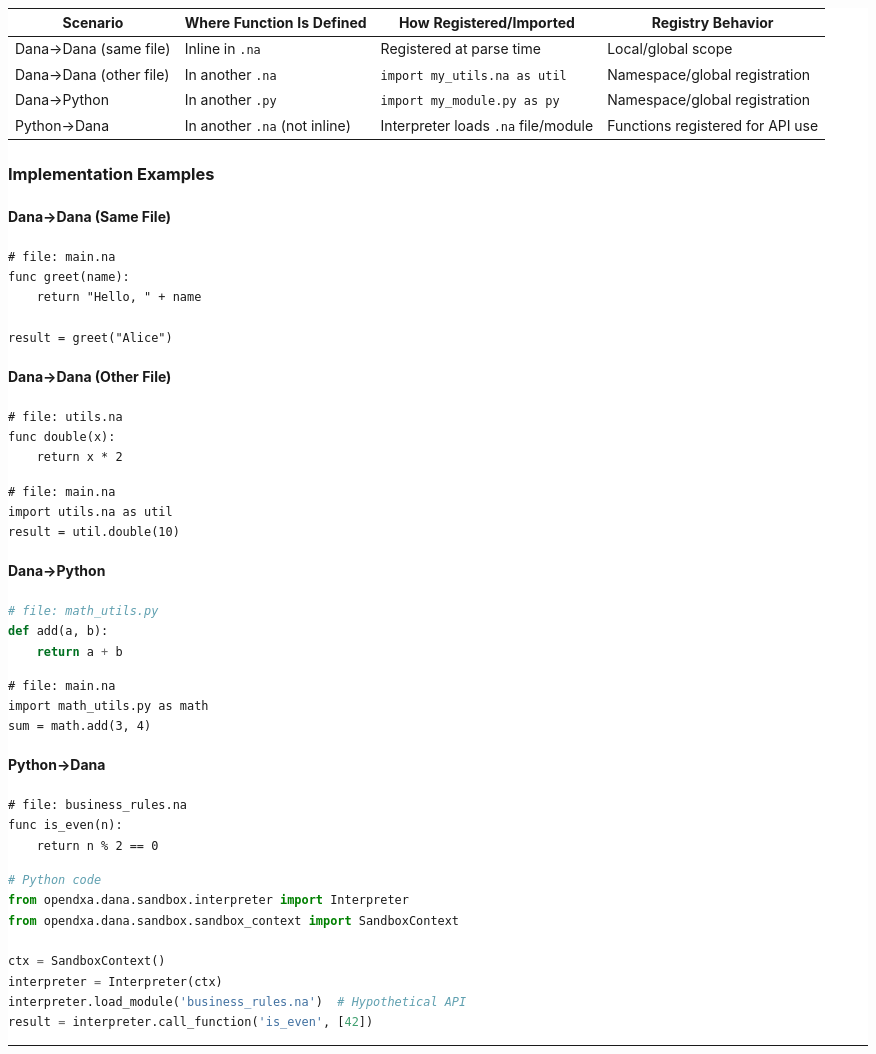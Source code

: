 | Scenario                | Where Function Is Defined         | How Registered/Imported                | Registry Behavior                |
|-------------------------|-----------------------------------|----------------------------------------|----------------------------------|
| Dana→Dana (same file)   | Inline in `.na`                   | Registered at parse time               | Local/global scope               |
| Dana→Dana (other file)  | In another `.na`                  | `import my_utils.na as util`           | Namespace/global registration    |
| Dana→Python             | In another `.py`                  | `import my_module.py as py`            | Namespace/global registration    |
| Python→Dana             | In another `.na` (not inline)     | Interpreter loads `.na` file/module    | Functions registered for API use |

### Implementation Examples

#### Dana→Dana (Same File)
```dana
# file: main.na
func greet(name):
    return "Hello, " + name

result = greet("Alice")
```

#### Dana→Dana (Other File)
```dana
# file: utils.na
func double(x):
    return x * 2
```
```dana
# file: main.na
import utils.na as util
result = util.double(10)
```

#### Dana→Python
```python
# file: math_utils.py
def add(a, b):
    return a + b
```
```dana
# file: main.na
import math_utils.py as math
sum = math.add(3, 4)
```

#### Python→Dana
```dana
# file: business_rules.na
func is_even(n):
    return n % 2 == 0
```
```python
# Python code
from opendxa.dana.sandbox.interpreter import Interpreter
from opendxa.dana.sandbox.sandbox_context import SandboxContext

ctx = SandboxContext()
interpreter = Interpreter(ctx)
interpreter.load_module('business_rules.na')  # Hypothetical API
result = interpreter.call_function('is_even', [42])
```

---